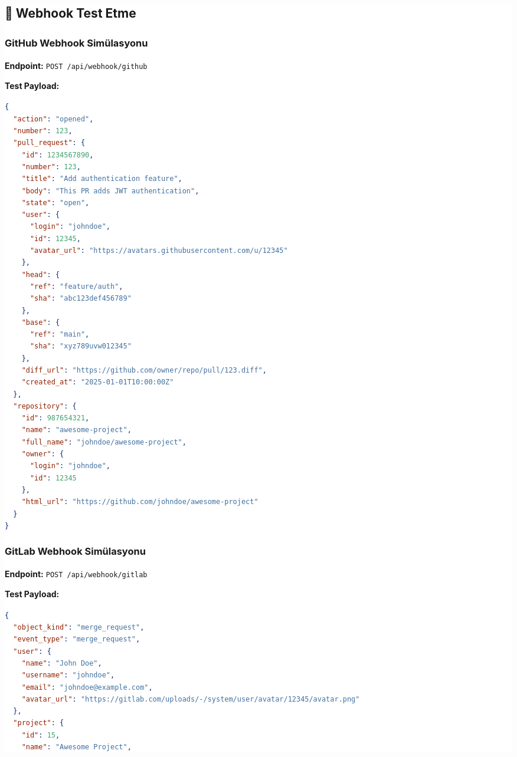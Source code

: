 
## 🔔 Webhook Test Etme

### GitHub Webhook Simülasyonu

**Endpoint:** `POST /api/webhook/github`

**Test Payload:**
```json
{
  "action": "opened",
  "number": 123,
  "pull_request": {
    "id": 1234567890,
    "number": 123,
    "title": "Add authentication feature",
    "body": "This PR adds JWT authentication",
    "state": "open",
    "user": {
      "login": "johndoe",
      "id": 12345,
      "avatar_url": "https://avatars.githubusercontent.com/u/12345"
    },
    "head": {
      "ref": "feature/auth",
      "sha": "abc123def456789"
    },
    "base": {
      "ref": "main",
      "sha": "xyz789uvw012345"
    },
    "diff_url": "https://github.com/owner/repo/pull/123.diff",
    "created_at": "2025-01-01T10:00:00Z"
  },
  "repository": {
    "id": 987654321,
    "name": "awesome-project",
    "full_name": "johndoe/awesome-project",
    "owner": {
      "login": "johndoe",
      "id": 12345
    },
    "html_url": "https://github.com/johndoe/awesome-project"
  }
}
```

### GitLab Webhook Simülasyonu

**Endpoint:** `POST /api/webhook/gitlab`

**Test Payload:**
```json
{
  "object_kind": "merge_request",
  "event_type": "merge_request",
  "user": {
    "name": "John Doe",
    "username": "johndoe",
    "email": "johndoe@example.com",
    "avatar_url": "https://gitlab.com/uploads/-/system/user/avatar/12345/avatar.png"
  },
  "project": {
    "id": 15,
    "name": "Awesome Project",
```